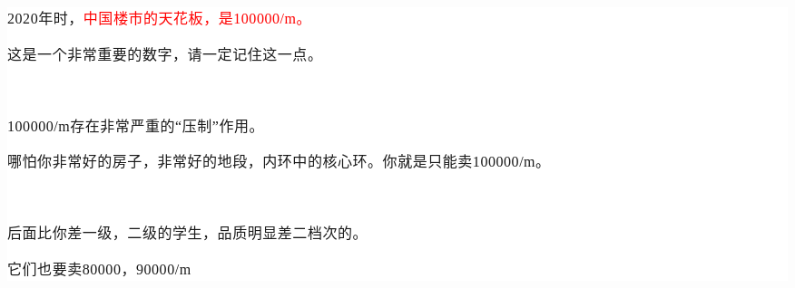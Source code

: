   <p style="max-width: 100%;min-height: 1em;font-family: -apple-system-font, BlinkMacSystemFont, &quot;Helvetica Neue&quot;, &quot;PingFang SC&quot;, &quot;Hiragino Sans GB&quot;, &quot;Microsoft YaHei UI&quot;, &quot;Microsoft YaHei&quot;, Arial, sans-serif;letter-spacing: 0.544px;white-space: normal;background-color: rgb(255, 255, 255);line-height: 25.5px;box-sizing: border-box !important;overflow-wrap: break-word !important;"><span style="max-width: 100%;font-size: 16px;line-height: 24px;font-family: 楷体;box-sizing: border-box !important;overflow-wrap: break-word !important;">2020年时，<span style="max-width: 100%;color: red;box-sizing: border-box !important;overflow-wrap: break-word !important;">中国楼市的天花板，是100000/m。</span></span></p>
  <p style="max-width: 100%;min-height: 1em;font-family: -apple-system-font, BlinkMacSystemFont, &quot;Helvetica Neue&quot;, &quot;PingFang SC&quot;, &quot;Hiragino Sans GB&quot;, &quot;Microsoft YaHei UI&quot;, &quot;Microsoft YaHei&quot;, Arial, sans-serif;letter-spacing: 0.544px;white-space: normal;background-color: rgb(255, 255, 255);line-height: 25.5px;box-sizing: border-box !important;overflow-wrap: break-word !important;"><span style="max-width: 100%;font-size: 16px;line-height: 24px;font-family: 楷体;box-sizing: border-box !important;overflow-wrap: break-word !important;">这是一个非常重要的数字，请一定记住这一点。</span></p>
  <p style="max-width: 100%;min-height: 1em;font-family: -apple-system-font, BlinkMacSystemFont, &quot;Helvetica Neue&quot;, &quot;PingFang SC&quot;, &quot;Hiragino Sans GB&quot;, &quot;Microsoft YaHei UI&quot;, &quot;Microsoft YaHei&quot;, Arial, sans-serif;letter-spacing: 0.544px;white-space: normal;background-color: rgb(255, 255, 255);line-height: 25.5px;box-sizing: border-box !important;overflow-wrap: break-word !important;"><span style="max-width: 100%;font-size: 16px;line-height: 24px;font-family: 楷体;box-sizing: border-box !important;overflow-wrap: break-word !important;">&nbsp;</span></p>
  <p style="max-width: 100%;min-height: 1em;font-family: -apple-system-font, BlinkMacSystemFont, &quot;Helvetica Neue&quot;, &quot;PingFang SC&quot;, &quot;Hiragino Sans GB&quot;, &quot;Microsoft YaHei UI&quot;, &quot;Microsoft YaHei&quot;, Arial, sans-serif;letter-spacing: 0.544px;white-space: normal;background-color: rgb(255, 255, 255);line-height: 25.5px;box-sizing: border-box !important;overflow-wrap: break-word !important;"><span style="max-width: 100%;font-size: 16px;line-height: 24px;font-family: 楷体;box-sizing: border-box !important;overflow-wrap: break-word !important;">100000/m存在非常严重的“压制”作用。</span></p>
  <p style="max-width: 100%;min-height: 1em;font-family: -apple-system-font, BlinkMacSystemFont, &quot;Helvetica Neue&quot;, &quot;PingFang SC&quot;, &quot;Hiragino Sans GB&quot;, &quot;Microsoft YaHei UI&quot;, &quot;Microsoft YaHei&quot;, Arial, sans-serif;letter-spacing: 0.544px;white-space: normal;background-color: rgb(255, 255, 255);line-height: 25.5px;box-sizing: border-box !important;overflow-wrap: break-word !important;"><span style="max-width: 100%;font-size: 16px;line-height: 24px;font-family: 楷体;box-sizing: border-box !important;overflow-wrap: break-word !important;">哪怕你非常好的房子，非常好的地段，内环中的核心环。你就是只能卖100000/m。</span></p>
  <p style="max-width: 100%;min-height: 1em;font-family: -apple-system-font, BlinkMacSystemFont, &quot;Helvetica Neue&quot;, &quot;PingFang SC&quot;, &quot;Hiragino Sans GB&quot;, &quot;Microsoft YaHei UI&quot;, &quot;Microsoft YaHei&quot;, Arial, sans-serif;letter-spacing: 0.544px;white-space: normal;background-color: rgb(255, 255, 255);line-height: 25.5px;box-sizing: border-box !important;overflow-wrap: break-word !important;"><span style="max-width: 100%;font-size: 16px;line-height: 24px;font-family: 楷体;box-sizing: border-box !important;overflow-wrap: break-word !important;">&nbsp;</span></p>
  <p style="max-width: 100%;min-height: 1em;font-family: -apple-system-font, BlinkMacSystemFont, &quot;Helvetica Neue&quot;, &quot;PingFang SC&quot;, &quot;Hiragino Sans GB&quot;, &quot;Microsoft YaHei UI&quot;, &quot;Microsoft YaHei&quot;, Arial, sans-serif;letter-spacing: 0.544px;white-space: normal;background-color: rgb(255, 255, 255);line-height: 25.5px;box-sizing: border-box !important;overflow-wrap: break-word !important;"><span style="max-width: 100%;font-size: 16px;line-height: 24px;font-family: 楷体;box-sizing: border-box !important;overflow-wrap: break-word !important;">后面比你差一级，二级的学生，品质明显差二档次的。</span></p>
  <p style="max-width: 100%;min-height: 1em;font-family: -apple-system-font, BlinkMacSystemFont, &quot;Helvetica Neue&quot;, &quot;PingFang SC&quot;, &quot;Hiragino Sans GB&quot;, &quot;Microsoft YaHei UI&quot;, &quot;Microsoft YaHei&quot;, Arial, sans-serif;letter-spacing: 0.544px;white-space: normal;background-color: rgb(255, 255, 255);line-height: 25.5px;box-sizing: border-box !important;overflow-wrap: break-word !important;"><span style="max-width: 100%;font-size: 16px;line-height: 24px;font-family: 楷体;box-sizing: border-box !important;overflow-wrap: break-word !important;">它们也要卖80000，90000/m</span></p>